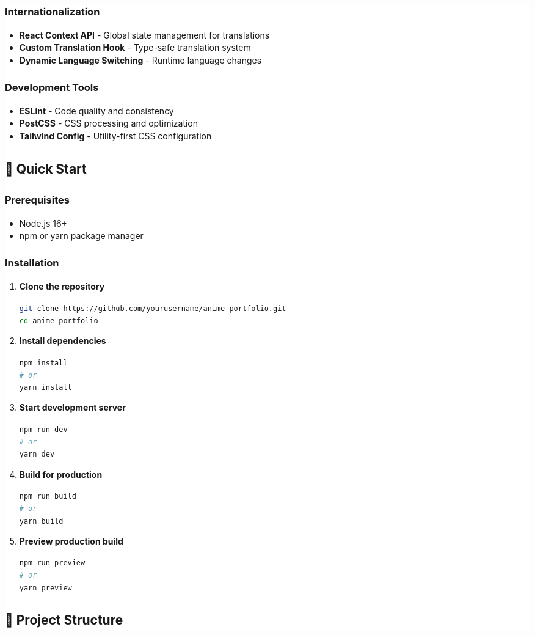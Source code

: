 ### **Internationalization**
- **React Context API** - Global state management for translations
- **Custom Translation Hook** - Type-safe translation system
- **Dynamic Language Switching** - Runtime language changes

### **Development Tools**
- **ESLint** - Code quality and consistency
- **PostCSS** - CSS processing and optimization
- **Tailwind Config** - Utility-first CSS configuration

## 🚀 Quick Start

### Prerequisites
- Node.js 16+ 
- npm or yarn package manager

### Installation

1. **Clone the repository**
   ```bash
   git clone https://github.com/yourusername/anime-portfolio.git
   cd anime-portfolio
   ```

2. **Install dependencies**
   ```bash
   npm install
   # or
   yarn install
   ```

3. **Start development server**
   ```bash
   npm run dev
   # or
   yarn dev
   ```

4. **Build for production**
   ```bash
   npm run build
   # or
   yarn build
   ```

5. **Preview production build**
   ```bash
   npm run preview
   # or
   yarn preview
   ```

## 📁 Project Structure
